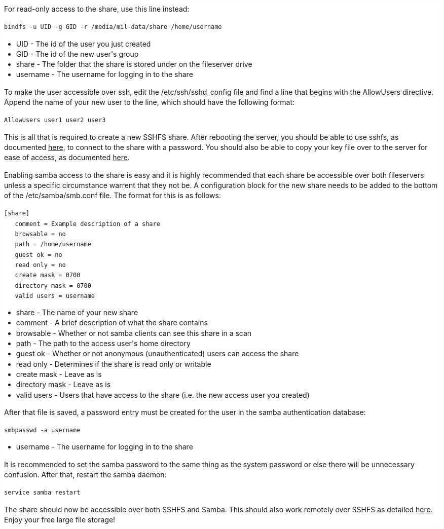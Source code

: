 For read-only access to the share, use this line instead:

    bindfs -u UID -g GID -r /media/mil-data/share /home/username

* UID - The id of the user you just created
* GID - The id of the new user's group
* share - The folder that the share is stored under on the fileserver drive
* username - The username for logging in to the share

To make the user accessible over ssh, edit the /etc/ssh/sshd_config file and find a line that begins with the AllowUsers directive. Append the name of your new user to the line, which should have the following format:

    AllowUsers user1 user2 user3

This is all that is required to create a new SSHFS share. After rebooting the server, you should be able to use sshfs, as documented [here](https://github.com/uf-mil/SubjuGator/wiki/Accessing-Bag-Files), to connect to the share with a password. You should also be able to copy your key file over to the server for ease of access, as documented [here](https://github.com/uf-mil/SubjuGator/wiki/SSH-Keys).

Enabling samba access to the share is easy and it is highly recommended that each share be accessible over both fileservers unless a specific circumstance warrent that they not be. A configuration block for the new share needs to be added to the bottom of the /etc/samba/smb.conf file. The format for this is as follows:

    [share]
       comment = Example description of a share
       browsable = no
       path = /home/username
       guest ok = no
       read only = no
       create mask = 0700
       directory mask = 0700
       valid users = username

* share - The name of your new share
* comment - A brief description of what the share contains
* browsable - Whether or not samba clients can see this share in a scan
* path - The path to the access user's home directory
* guest ok - Whether or not anonymous (unauthenticated) users can access the share
* read only - Determines if the share is read only or writable
* create mask - Leave as is
* directory mask - Leave as is
* valid users - Users that have access to the share (i.e. the new access user you created)

After that file is saved, a password entry must be created for the user in the samba authentication database:

    smbpasswd -a username

* username - The username for logging in to the share

It is recommended to set the samba password to the same thing as the system password or else there will be unnecessary confusion. After that, restart the samba daemon:

    service samba restart

The share should now be accessible over both SSHFS and Samba. This should also work remotely over SSHFS as detailed [here](https://github.com/uf-mil/SubjuGator/wiki/Remote-Access). Enjoy your free large file storage!